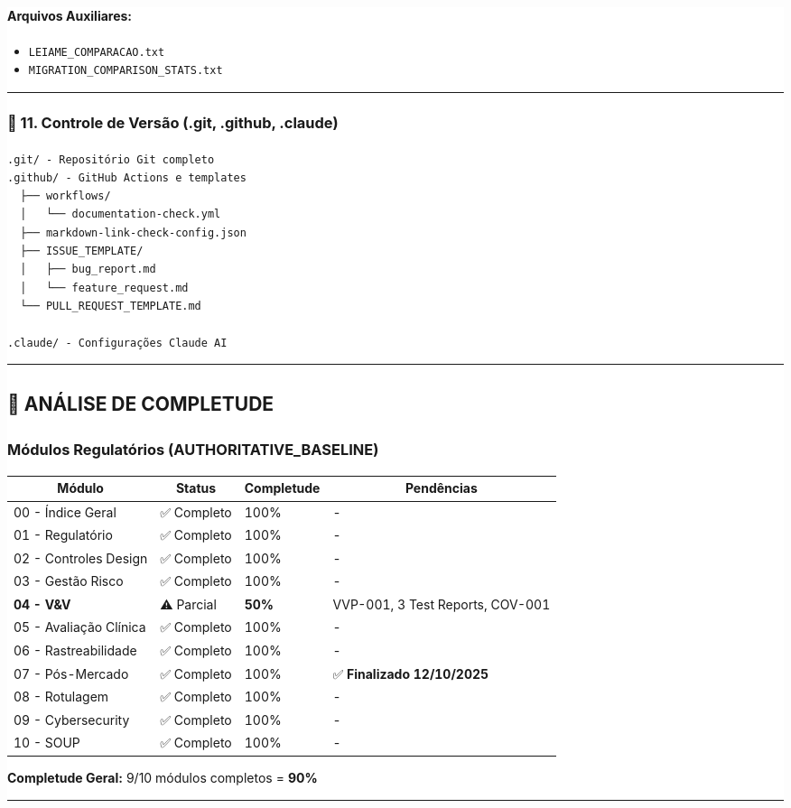 #### Arquivos Auxiliares:
- `LEIAME_COMPARACAO.txt`
- `MIGRATION_COMPARISON_STATS.txt`

---

### 🔀 11. Controle de Versão (.git, .github, .claude)

```
.git/ - Repositório Git completo
.github/ - GitHub Actions e templates
  ├── workflows/
  │   └── documentation-check.yml
  ├── markdown-link-check-config.json
  ├── ISSUE_TEMPLATE/
  │   ├── bug_report.md
  │   └── feature_request.md
  └── PULL_REQUEST_TEMPLATE.md

.claude/ - Configurações Claude AI
```

---

## 🎯 ANÁLISE DE COMPLETUDE

### Módulos Regulatórios (AUTHORITATIVE_BASELINE)

| Módulo | Status | Completude | Pendências |
|--------|--------|------------|------------|
| 00 - Índice Geral | ✅ Completo | 100% | - |
| 01 - Regulatório | ✅ Completo | 100% | - |
| 02 - Controles Design | ✅ Completo | 100% | - |
| 03 - Gestão Risco | ✅ Completo | 100% | - |
| **04 - V&V** | ⚠️ Parcial | **50%** | VVP-001, 3 Test Reports, COV-001 |
| 05 - Avaliação Clínica | ✅ Completo | 100% | - |
| 06 - Rastreabilidade | ✅ Completo | 100% | - |
| 07 - Pós-Mercado | ✅ Completo | 100% | ✅ **Finalizado 12/10/2025** |
| 08 - Rotulagem | ✅ Completo | 100% | - |
| 09 - Cybersecurity | ✅ Completo | 100% | - |
| 10 - SOUP | ✅ Completo | 100% | - |

**Completude Geral:** 9/10 módulos completos = **90%**

---
